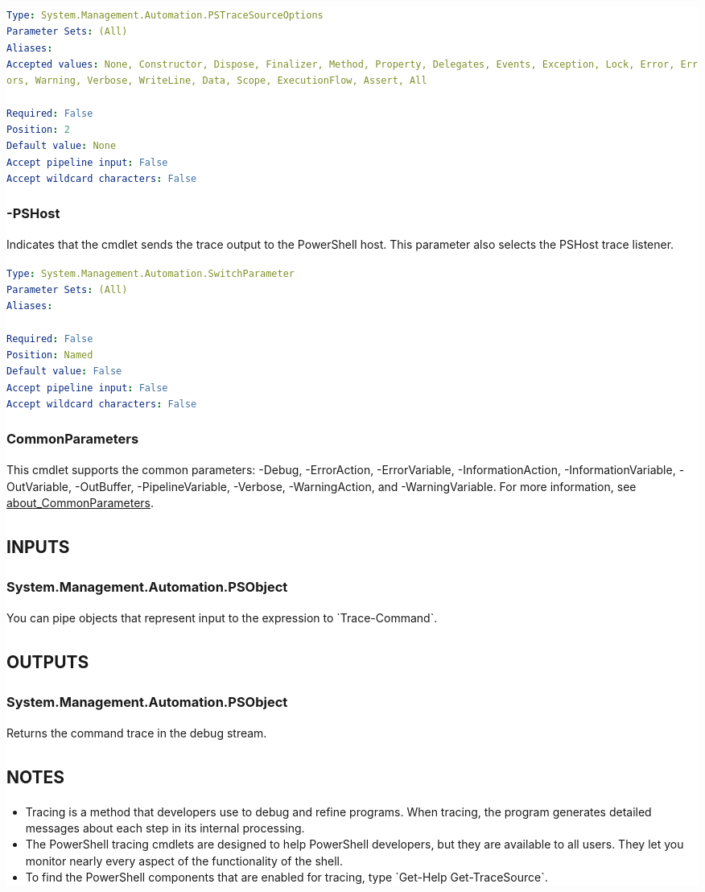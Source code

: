 ```yaml
Type: System.Management.Automation.PSTraceSourceOptions
Parameter Sets: (All)
Aliases:
Accepted values: None, Constructor, Dispose, Finalizer, Method, Property, Delegates, Events, Exception, Lock, Error, Errors, Warning, Verbose, WriteLine, Data, Scope, ExecutionFlow, Assert, All

Required: False
Position: 2
Default value: None
Accept pipeline input: False
Accept wildcard characters: False
```

### -PSHost
Indicates that the cmdlet sends the trace output to the PowerShell host.
This parameter also selects the PSHost trace listener.

```yaml
Type: System.Management.Automation.SwitchParameter
Parameter Sets: (All)
Aliases:

Required: False
Position: Named
Default value: False
Accept pipeline input: False
Accept wildcard characters: False
```

### CommonParameters
This cmdlet supports the common parameters: -Debug, -ErrorAction, -ErrorVariable, -InformationAction, -InformationVariable, -OutVariable, -OutBuffer, -PipelineVariable, -Verbose, -WarningAction, and -WarningVariable. For more information, see [about_CommonParameters](http://go.microsoft.com/fwlink/?LinkID=113216).

## INPUTS

### System.Management.Automation.PSObject
You can pipe objects that represent input to the expression to \`Trace-Command\`.

## OUTPUTS

### System.Management.Automation.PSObject
Returns the command trace in the debug stream.

## NOTES
- Tracing is a method that developers use to debug and refine programs. When tracing, the program   generates detailed messages about each step in its internal processing.
- The PowerShell tracing cmdlets are designed to help PowerShell developers, but they are available   to all users. They let you monitor nearly every aspect of the functionality of the shell.
- To find the PowerShell components that are enabled for tracing, type \`Get-Help Get-TraceSource\`.
